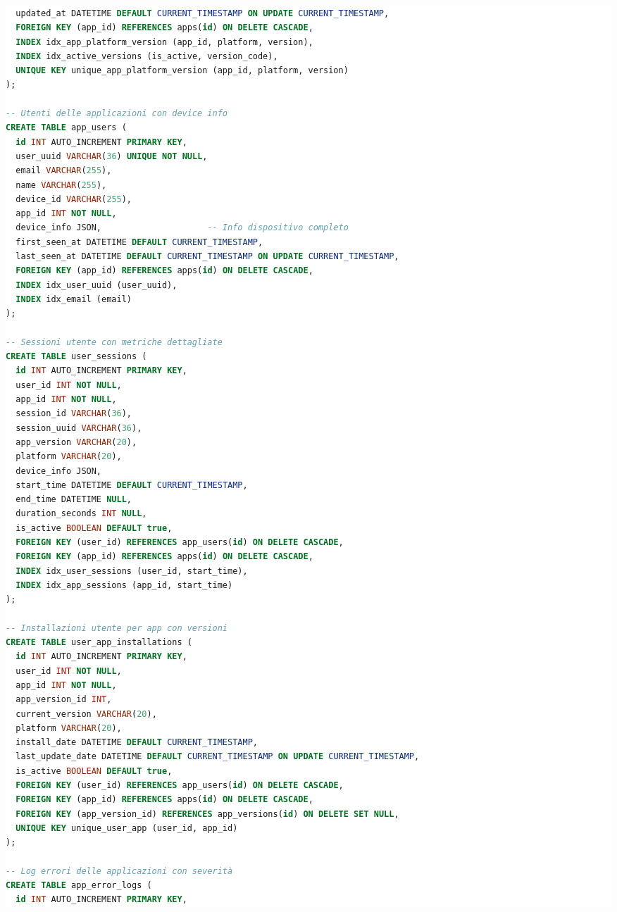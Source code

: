 ```sql
  updated_at DATETIME DEFAULT CURRENT_TIMESTAMP ON UPDATE CURRENT_TIMESTAMP,
  FOREIGN KEY (app_id) REFERENCES apps(id) ON DELETE CASCADE,
  INDEX idx_app_platform_version (app_id, platform, version),
  INDEX idx_active_versions (is_active, version_code),
  UNIQUE KEY unique_app_platform_version (app_id, platform, version)
);

-- Utenti delle applicazioni con device info
CREATE TABLE app_users (
  id INT AUTO_INCREMENT PRIMARY KEY,
  user_uuid VARCHAR(36) UNIQUE NOT NULL,
  email VARCHAR(255),
  name VARCHAR(255),
  device_id VARCHAR(255),
  app_id INT NOT NULL,
  device_info JSON,                     -- Info dispositivo completo
  first_seen_at DATETIME DEFAULT CURRENT_TIMESTAMP,
  last_seen_at DATETIME DEFAULT CURRENT_TIMESTAMP ON UPDATE CURRENT_TIMESTAMP,
  FOREIGN KEY (app_id) REFERENCES apps(id) ON DELETE CASCADE,
  INDEX idx_user_uuid (user_uuid),
  INDEX idx_email (email)
);

-- Sessioni utente con metriche dettagliate
CREATE TABLE user_sessions (
  id INT AUTO_INCREMENT PRIMARY KEY,
  user_id INT NOT NULL,
  app_id INT NOT NULL,
  session_id VARCHAR(36),
  session_uuid VARCHAR(36),
  app_version VARCHAR(20),
  platform VARCHAR(20),
  device_info JSON,
  start_time DATETIME DEFAULT CURRENT_TIMESTAMP,
  end_time DATETIME NULL,
  duration_seconds INT NULL,
  is_active BOOLEAN DEFAULT true,
  FOREIGN KEY (user_id) REFERENCES app_users(id) ON DELETE CASCADE,
  FOREIGN KEY (app_id) REFERENCES apps(id) ON DELETE CASCADE,
  INDEX idx_user_sessions (user_id, start_time),
  INDEX idx_app_sessions (app_id, start_time)
);

-- Installazioni utente per app con versioni
CREATE TABLE user_app_installations (
  id INT AUTO_INCREMENT PRIMARY KEY,
  user_id INT NOT NULL,
  app_id INT NOT NULL,
  app_version_id INT,
  current_version VARCHAR(20),
  platform VARCHAR(20),
  install_date DATETIME DEFAULT CURRENT_TIMESTAMP,
  last_update_date DATETIME DEFAULT CURRENT_TIMESTAMP ON UPDATE CURRENT_TIMESTAMP,
  is_active BOOLEAN DEFAULT true,
  FOREIGN KEY (user_id) REFERENCES app_users(id) ON DELETE CASCADE,
  FOREIGN KEY (app_id) REFERENCES apps(id) ON DELETE CASCADE,
  FOREIGN KEY (app_version_id) REFERENCES app_versions(id) ON DELETE SET NULL,
  UNIQUE KEY unique_user_app (user_id, app_id)
);

-- Log errori delle applicazioni con severità
CREATE TABLE app_error_logs (
  id INT AUTO_INCREMENT PRIMARY KEY,
```